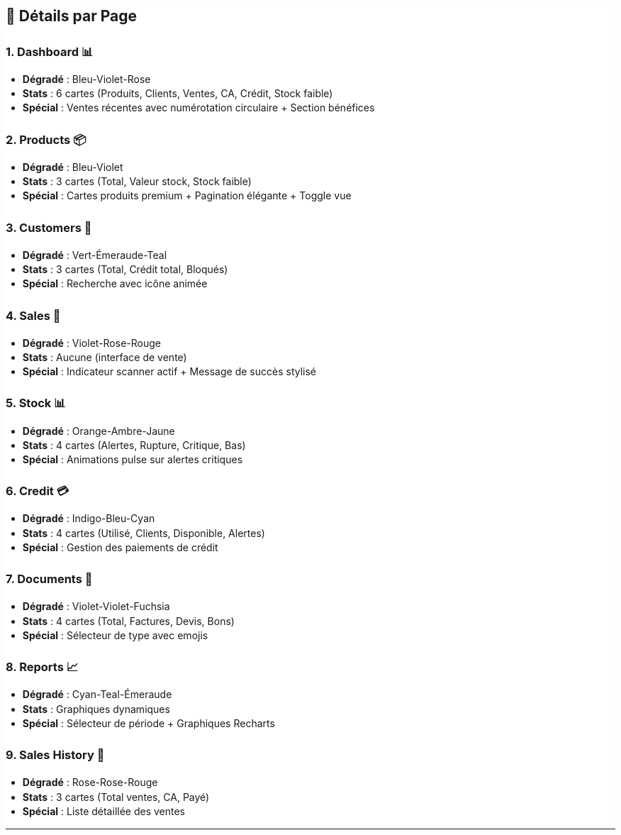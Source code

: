 
## 🎯 **Détails par Page**

### **1. Dashboard** 📊
- **Dégradé** : Bleu-Violet-Rose
- **Stats** : 6 cartes (Produits, Clients, Ventes, CA, Crédit, Stock faible)
- **Spécial** : Ventes récentes avec numérotation circulaire + Section bénéfices

### **2. Products** 📦
- **Dégradé** : Bleu-Violet
- **Stats** : 3 cartes (Total, Valeur stock, Stock faible)
- **Spécial** : Cartes produits premium + Pagination élégante + Toggle vue

### **3. Customers** 👥
- **Dégradé** : Vert-Émeraude-Teal
- **Stats** : 3 cartes (Total, Crédit total, Bloqués)
- **Spécial** : Recherche avec icône animée

### **4. Sales** 🛒
- **Dégradé** : Violet-Rose-Rouge
- **Stats** : Aucune (interface de vente)
- **Spécial** : Indicateur scanner actif + Message de succès stylisé

### **5. Stock** 📊
- **Dégradé** : Orange-Ambre-Jaune
- **Stats** : 4 cartes (Alertes, Rupture, Critique, Bas)
- **Spécial** : Animations pulse sur alertes critiques

### **6. Credit** 💳
- **Dégradé** : Indigo-Bleu-Cyan
- **Stats** : 4 cartes (Utilisé, Clients, Disponible, Alertes)
- **Spécial** : Gestion des paiements de crédit

### **7. Documents** 📄
- **Dégradé** : Violet-Violet-Fuchsia
- **Stats** : 4 cartes (Total, Factures, Devis, Bons)
- **Spécial** : Sélecteur de type avec emojis

### **8. Reports** 📈
- **Dégradé** : Cyan-Teal-Émeraude
- **Stats** : Graphiques dynamiques
- **Spécial** : Sélecteur de période + Graphiques Recharts

### **9. Sales History** 📅
- **Dégradé** : Rose-Rose-Rouge
- **Stats** : 3 cartes (Total ventes, CA, Payé)
- **Spécial** : Liste détaillée des ventes

---
